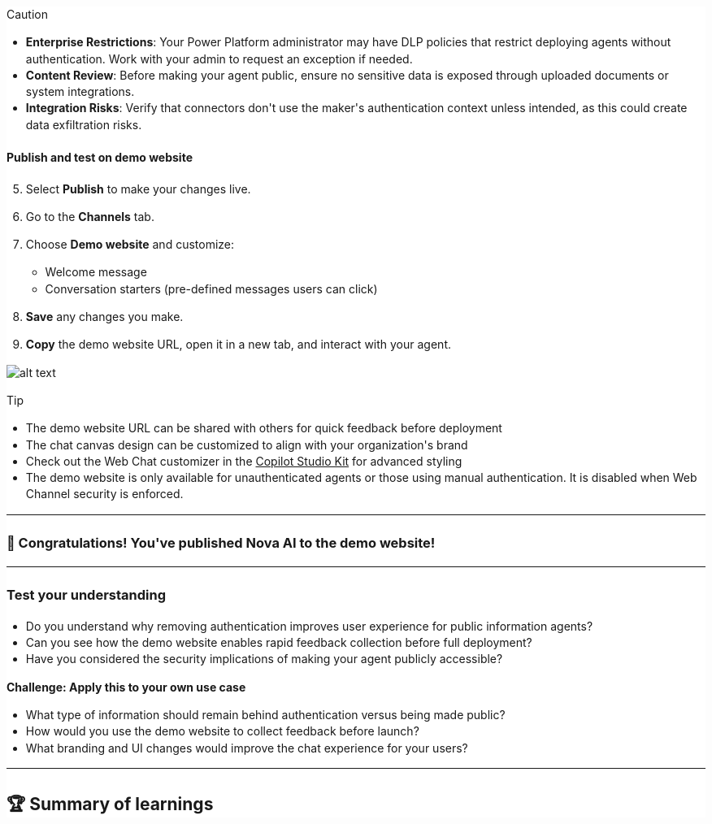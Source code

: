 > [!CAUTION]
> - **Enterprise Restrictions**: Your Power Platform administrator may have DLP policies that restrict deploying agents without authentication. Work with your admin to request an exception if needed.
> - **Content Review**: Before making your agent public, ensure no sensitive data is exposed through uploaded documents or system integrations.
> - **Integration Risks**: Verify that connectors don't use the maker's authentication context unless intended, as this could create data exfiltration risks.

#### Publish and test on demo website

5. Select **Publish** to make your changes live.

6. Go to the **Channels** tab.

7. Choose **Demo website** and customize:
   - Welcome message
   - Conversation starters (pre-defined messages users can click)

8. **Save** any changes you make.

9. **Copy** the demo website URL, open it in a new tab, and interact with your agent.

![alt text](images/demo-website.gif)

> [!TIP]
> - The demo website URL can be shared with others for quick feedback before deployment
> - The chat canvas design can be customized to align with your organization's brand
> - Check out the Web Chat customizer in the [Copilot Studio Kit](https://aka.ms/CopilotStudioKit) for advanced styling
> - The demo website is only available for unauthenticated agents or those using manual authentication. It is disabled when Web Channel security is enforced.

---

###  🏅 Congratulations! You've published Nova AI to the demo website!

---

### Test your understanding

* Do you understand why removing authentication improves user experience for public information agents?
* Can you see how the demo website enables rapid feedback collection before full deployment?
* Have you considered the security implications of making your agent publicly accessible?

**Challenge: Apply this to your own use case**

* What type of information should remain behind authentication versus being made public?
* How would you use the demo website to collect feedback before launch?
* What branding and UI changes would improve the chat experience for your users?

---

## 🏆 Summary of learnings
